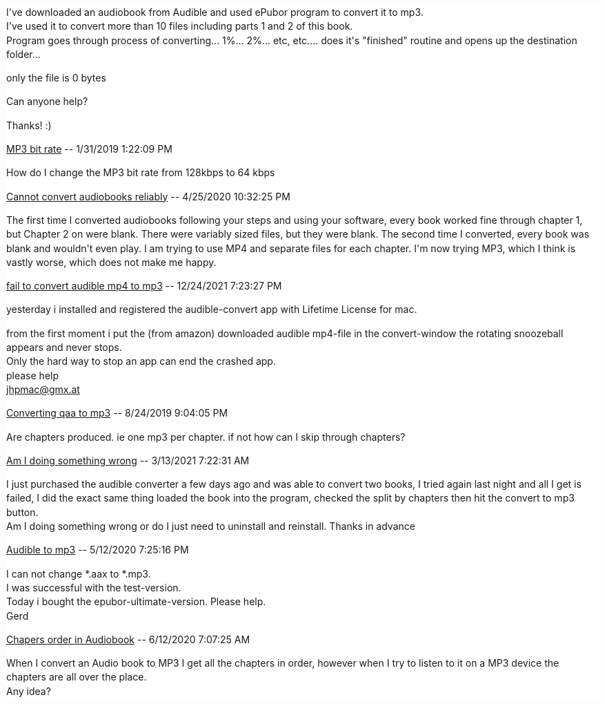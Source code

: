 I've downloaded an audiobook from Audible and used ePubor program to convert it to mp3.  
 I've used it to convert more than 10 files including parts 1 and 2 of this book.  
 Program goes through process of converting... 1%... 2%... etc, etc.... does it's "finished" routine and opens up the destination folder...

 only the file is 0 bytes

 Can anyone help?

 Thanks! :)

[MP3 bit rate](https://tools.techidaily.com/epubor/products/) \-- 1/31/2019 1:22:09 PM 

How do I change the MP3 bit rate from 128kbps to 64 kbps

[Cannot convert audiobooks reliably](https://tools.techidaily.com/epubor/products/) \-- 4/25/2020 10:32:25 PM 

The first time I converted audiobooks following your steps and using your software, every book worked fine through chapter 1, but Chapter 2 on were blank. There were variably sized files, but they were blank. The second time I converted, every book was blank and wouldn't even play. I am trying to use MP4 and separate files for each chapter. I'm now trying MP3, which I think is vastly worse, which does not make me happy.

[fail to convert audible mp4 to mp3](https://tools.techidaily.com/epubor/products/) \-- 12/24/2021 7:23:27 PM 

yesterday i installed and registered the audible-convert app with Lifetime License for mac.

 from the first moment i put the (from amazon) downloaded audible mp4-file in the convert-window the rotating snoozeball appears and never stops.  
 Only the hard way to stop an app can end the crashed app.  
 please help  
 jhpmac@gmx.at

[Converting qaa to mp3](https://tools.techidaily.com/epubor/products/) \-- 8/24/2019 9:04:05 PM 

Are chapters produced. ie one mp3 per chapter. if not how can I skip through chapters?

[Am I doing something wrong](https://tools.techidaily.com/epubor/products/) \-- 3/13/2021 7:22:31 AM 

I just purchased the audible converter a few days ago and was able to convert two books, I tried again last night and all I get is failed, I did the exact same thing loaded the book into the program, checked the split by chapters then hit the convert to mp3 button.  
 Am I doing something wrong or do I just need to uninstall and reinstall. Thanks in advance  

[Audible to mp3](https://tools.techidaily.com/epubor/products/) \-- 5/12/2020 7:25:16 PM 

I can not change \*.aax to \*.mp3.  
 I was successful with the test-version.  
 Today i bought the epubor-ultimate-version. Please help.  
 Gerd

[Chapers order in Audiobook](https://tools.techidaily.com/epubor/products/) \-- 6/12/2020 7:07:25 AM 

When I convert an Audio book to MP3 I get all the chapters in order, however when I try to listen to it on a MP3 device the chapters are all over the place.  
 Any idea?
